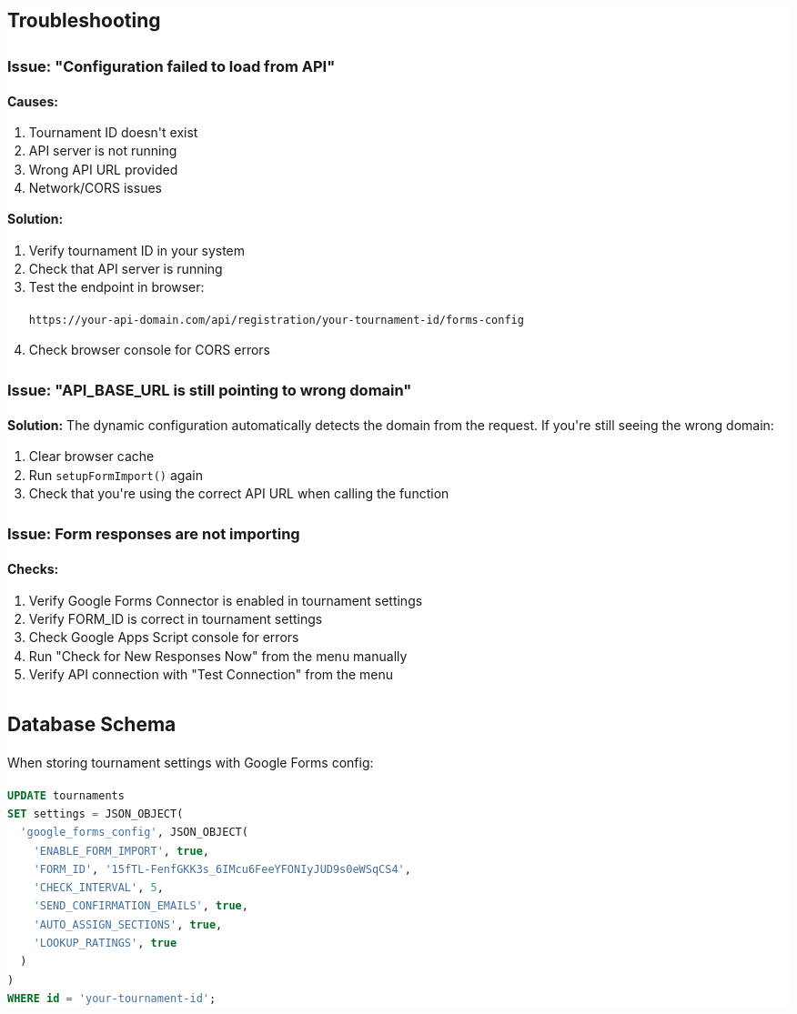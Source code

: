 ## Troubleshooting

### Issue: "Configuration failed to load from API"

**Causes:**
1. Tournament ID doesn't exist
2. API server is not running
3. Wrong API URL provided
4. Network/CORS issues

**Solution:**
1. Verify tournament ID in your system
2. Check that API server is running
3. Test the endpoint in browser:
   ```
   https://your-api-domain.com/api/registration/your-tournament-id/forms-config
   ```
4. Check browser console for CORS errors

### Issue: "API_BASE_URL is still pointing to wrong domain"

**Solution:**
The dynamic configuration automatically detects the domain from the request. If you're still seeing the wrong domain:
1. Clear browser cache
2. Run `setupFormImport()` again
3. Check that you're using the correct API URL when calling the function

### Issue: Form responses are not importing

**Checks:**
1. Verify Google Forms Connector is enabled in tournament settings
2. Verify FORM_ID is correct in tournament settings
3. Check Google Apps Script console for errors
4. Run "Check for New Responses Now" from the menu manually
5. Verify API connection with "Test Connection" from the menu

## Database Schema

When storing tournament settings with Google Forms config:

```sql
UPDATE tournaments 
SET settings = JSON_OBJECT(
  'google_forms_config', JSON_OBJECT(
    'ENABLE_FORM_IMPORT', true,
    'FORM_ID', '15fTL-FenfGKK3s_6IMcu6FeeYFONIyJUD9s0eWSqCS4',
    'CHECK_INTERVAL', 5,
    'SEND_CONFIRMATION_EMAILS', true,
    'AUTO_ASSIGN_SECTIONS', true,
    'LOOKUP_RATINGS', true
  )
)
WHERE id = 'your-tournament-id';
```
